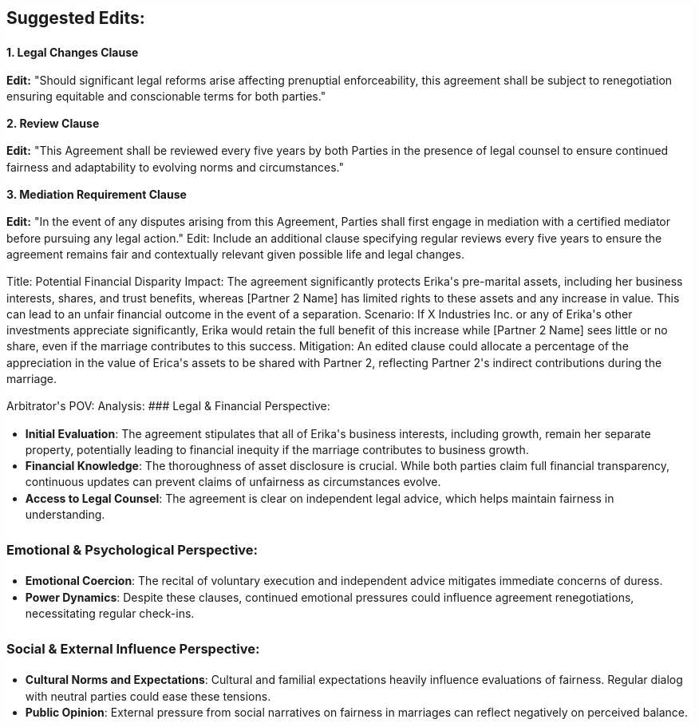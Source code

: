 
## Suggested Edits:

**1. Legal Changes Clause**

**Edit:** "Should significant legal reforms arise affecting prenuptial enforceability, this agreement shall be subject to renegotiation ensuring equitable and conscionable terms for both parties."

**2. Review Clause**

**Edit:** "This Agreement shall be reviewed every five years by both Parties in the presence of legal counsel to ensure continued fairness and adaptability to evolving norms and circumstances."

**3. Mediation Requirement Clause**

**Edit:** "In the event of any disputes arising from this Agreement, Parties shall first engage in mediation with a certified mediator before pursuing any legal action."
Edit: Include an additional clause specifying regular reviews every five years to ensure the agreement remains fair and contextually relevant given possible life and legal changes.


Title: Potential Financial Disparity
Impact: The agreement significantly protects Erika's pre-marital assets, including her business interests, shares, and trust benefits, whereas [Partner 2 Name] has limited rights to these assets and any increase in value. This can lead to an unfair financial outcome in the event of a separation.
Scenario: If X Industries Inc. or any of Erika's other investments appreciate significantly, Erika would retain the full benefit of this increase while [Partner 2 Name] sees little or no share, even if the marriage contributes to this success.
Mitigation: An edited clause could allocate a percentage of the appreciation in the value of Erica's assets to be shared with Partner 2, reflecting Partner 2's indirect contributions during the marriage.

Arbitrator's POV:
 Analysis: ### Legal & Financial Perspective:
- **Initial Evaluation**: The agreement stipulates that all of Erika's business interests, including growth, remain her separate property, potentially leading to financial inequity if the marriage contributes to business growth.
- **Financial Knowledge**: The thoroughness of asset disclosure is crucial. While both parties claim full financial transparency, continuous updates can prevent claims of unfairness as circumstances evolve.
- **Access to Legal Counsel**: The agreement is clear on independent legal advice, which helps maintain fairness in understanding.

### Emotional & Psychological Perspective:
- **Emotional Coercion**: The recital of voluntary execution and independent advice mitigates immediate concerns of duress.
- **Power Dynamics**: Despite these clauses, continued emotional pressures could influence agreement renegotiations, necessitating regular check-ins.

### Social & External Influence Perspective:
- **Cultural Norms and Expectations**: Cultural and familial expectations heavily influence evaluations of fairness. Regular dialog with neutral parties could ease these tensions.
- **Public Opinion**: External pressure from social narratives on fairness in marriages can reflect negatively on perceived balance.
